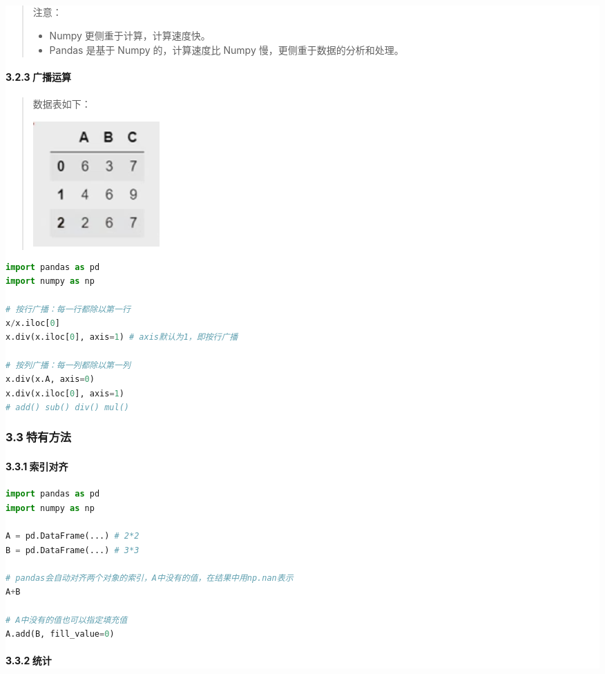 > 注意：
>
> - Numpy 更侧重于计算，计算速度快。
> - Pandas 是基于 Numpy 的，计算速度比 Numpy 慢，更侧重于数据的分析和处理。

#### 3.2.3  广播运算

> 数据表如下：
>
> ![image-20230819154734702](Python学习笔记.assets/image-20230819154734702.png)

```python
import pandas as pd
import numpy as np

# 按行广播：每一行都除以第一行
x/x.iloc[0]
x.div(x.iloc[0], axis=1) # axis默认为1，即按行广播

# 按列广播：每一列都除以第一列
x.div(x.A, axis=0)
x.div(x.iloc[0], axis=1)
# add() sub() div() mul()
```

### 3.3  特有方法

#### 3.3.1  索引对齐

```python
import pandas as pd
import numpy as np

A = pd.DataFrame(...) # 2*2
B = pd.DataFrame(...) # 3*3

# pandas会自动对齐两个对象的索引，A中没有的值，在结果中用np.nan表示
A+B

# A中没有的值也可以指定填充值
A.add(B, fill_value=0)
```

#### 3.3.2  统计

